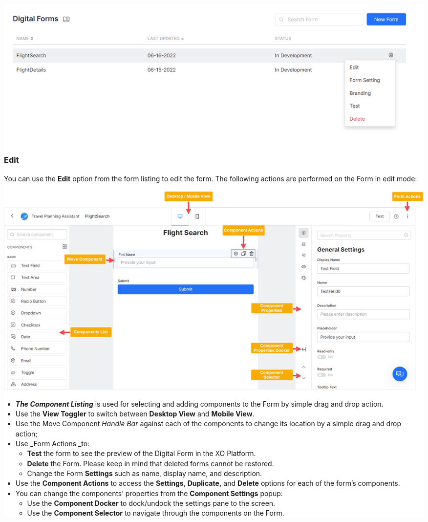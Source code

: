 ![form actions](../usecases/images/form-actions.png "form actions")

### Edit
You can use the **Edit** option from the form listing to edit the form. The following actions are performed on the Form in edit mode:

![form actions](../usecases/images/form-editor.png "form actions")

* **_The Component Listing_** is used for selecting and adding components to the Form by simple drag and drop action.
* Use the **View Toggler** to switch between **Desktop View** and **Mobile View**.
* Use the Move Component _Handle Bar_ against each of the components to change its location by a simple drag and drop action;
* Use _Form Actions _to:
    * **Test** the form to see the preview of the Digital Form in the XO Platform.
    * **Delete** the Form. Please keep in mind that deleted forms cannot be restored.
    * Change the Form **Settings** such as name, display name, and description.
* Use the **Component Actions** to access the **Settings**, **Duplicate,** and **Delete** options for each of the form’s components.
* You can change the components’ properties from the **Component Settings** popup:
    * Use the **Component Docker** to dock/undock the settings pane to the screen.
    * Use the **Component Selector** to navigate through the components on the Form.
